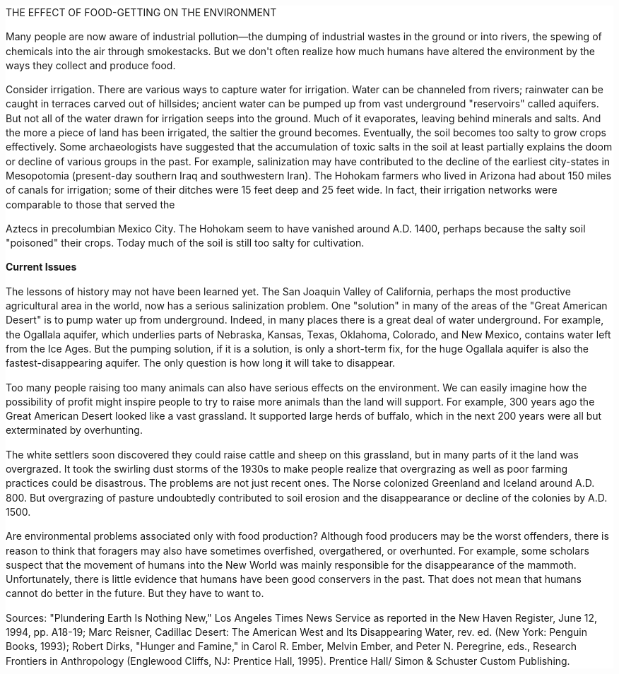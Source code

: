 THE EFFECT OF FOOD-GETTING ON THE ENVIRONMENT

Many people are now aware of industrial pollution—the dumping of industrial wastes in the ground or into rivers, the spewing of chemicals into the air through smokestacks. But we don't often realize how much humans have altered the environment by the ways they collect and produce food.

Consider irrigation. There are various ways to capture water for irrigation. Water can be channeled from rivers; rainwater can be caught in terraces carved out of hillsides; ancient water can be pumped up from vast underground "reservoirs" called aquifers. But not all of the water drawn for irrigation seeps into the ground. Much of it evaporates, leaving behind minerals and salts. And the more a piece of land has been irrigated, the saltier the ground becomes. Eventually, the soil becomes too salty to grow crops effectively. Some archaeologists have suggested that the accumulation of toxic salts in the soil at least partially explains the doom or decline of various groups in the past. For example, salinization may have contributed to the decline of the earliest city-states in Mesopotomia (present-day southern Iraq and southwestern Iran). The Hohokam farmers who lived in Arizona had about 150 miles of canals for irrigation; some of their ditches were 15 feet deep and 25 feet wide. In fact, their irrigation networks were comparable to those that served the

Aztecs in precolumbian Mexico City. The Hohokam seem to have vanished around A.D. 1400, perhaps because the salty soil "poisoned" their crops. Today much of the soil is still too salty for cultivation.

**Current Issues** 

The lessons of history may not have been learned yet. The San Joaquin Valley of California, perhaps the most productive agricultural area in the world, now has a serious salinization problem. One "solution" in many of the areas of the "Great American Desert" is to pump water up from underground. Indeed, in many places there is a great deal of water underground. For example, the Ogallala aquifer, which underlies parts of Nebraska, Kansas, Texas, Oklahoma, Colorado, and New Mexico, contains water left from the Ice Ages. But the pumping solution, if it is a solution, is only a short-term fix, for the huge Ogallala aquifer is also the fastest-disappearing aquifer. The only question is how long it will take to disappear.

Too many people raising too many animals can also have serious effects on the environment. We can easily imagine how the possibility of profit might inspire people to try to raise more animals than the land will support. For example, 300 years ago the Great American Desert looked like a vast grassland. It supported large herds of buffalo, which in the next 200 years were all but exterminated by overhunting.

The white settlers soon discovered they could raise cattle and sheep on this grassland, but in many parts of it the land was overgrazed. It took the swirling dust storms of the 1930s to make people realize that overgrazing as well as poor farming practices could be disastrous. The problems are not just recent ones. The Norse colonized Greenland and Iceland around A.D. 800. But overgrazing of pasture undoubtedly contributed to soil erosion and the disappearance or decline of the colonies by A.D. 1500.

Are environmental problems associated only with food production? Although food producers may be the worst offenders, there is reason to think that foragers may also have sometimes overfished, overgathered, or overhunted. For example, some scholars suspect that the movement of humans into the New World was mainly responsible for the disappearance of the mammoth. Unfortunately, there is little evidence that humans have been good conservers in the past. That does not mean that humans cannot do better in the future. But they have to want to.

Sources: "Plundering Earth Is Nothing New," Los Angeles Times News Service as reported in the New Haven Register, June 12, 1994, pp. A18-19; Marc Reisner, Cadillac Desert: The American West and Its Disappearing Water, rev. ed. (New York: Penguin Books, 1993); Robert Dirks, "Hunger and Famine," in Carol R. Ember, Melvin Ember, and Peter N. Peregrine, eds., Research Frontiers in Anthropology (Englewood Cliffs, NJ: Prentice Hall, 1995). Prentice Hall/ Simon & Schuster Custom Publishing.
